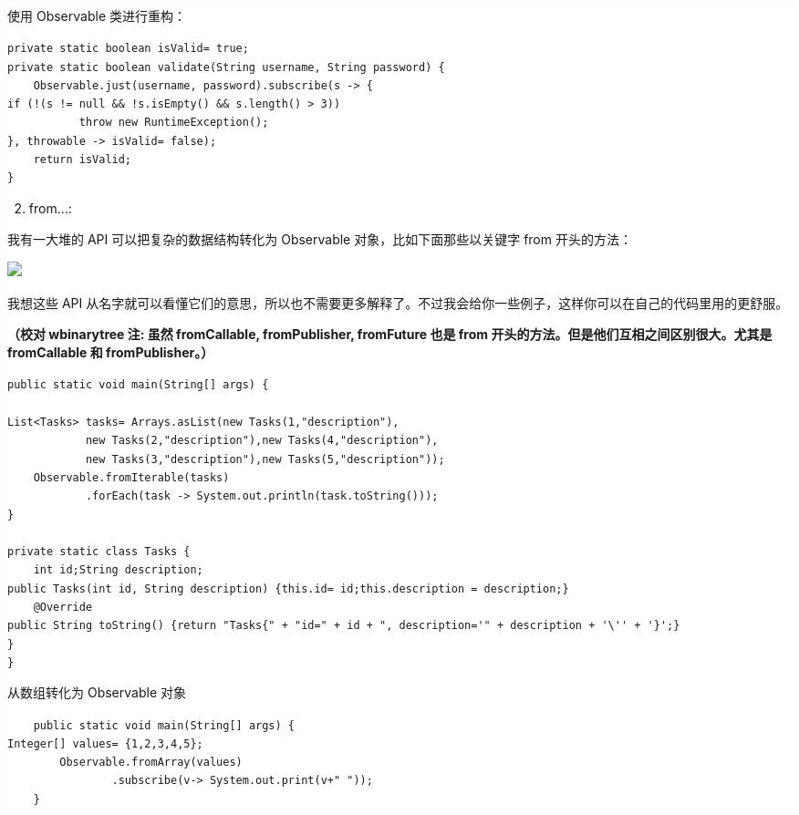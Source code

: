 
使用 Observable 类进行重构：

```
private static boolean isValid= true;
private static boolean validate(String username, String password) {
    Observable.just(username, password).subscribe(s -> {
if (!(s != null && !s.isEmpty() && s.length() > 3))
           throw new RuntimeException();
}, throwable -> isValid= false);
    return isValid;
}
```


2. from…:


我有一大堆的 API 可以把复杂的数据结构转化为 Observable  对象，比如下面那些以关键字 from 开头的方法：

[![](http://www.uwanttolearn.com/wp-content/uploads/2017/03/Screen-Shot-2017-03-18-at-10.02.40-AM-1024x187.png)](http://www.uwanttolearn.com/wp-content/uploads/2017/03/Screen-Shot-2017-03-18-at-10.02.40-AM.png)


我想这些 API 从名字就可以看懂它们的意思，所以也不需要更多解释了。不过我会给你一些例子，这样你可以在自己的代码里用的更舒服。

**（校对 wbinarytree 注:
虽然 fromCallable, fromPublisher, fromFuture 也是 from 开头的方法。但是他们互相之间区别很大。尤其是 fromCallable 和 fromPublisher。）**

```
public static void main(String[] args) {

List<Tasks> tasks= Arrays.asList(new Tasks(1,"description"),
            new Tasks(2,"description"),new Tasks(4,"description"),
            new Tasks(3,"description"),new Tasks(5,"description"));
    Observable.fromIterable(tasks)
            .forEach(task -> System.out.println(task.toString()));
}

private static class Tasks {
    int id;String description;
public Tasks(int id, String description) {this.id= id;this.description = description;}
    @Override
public String toString() {return "Tasks{" + "id=" + id + ", description='" + description + '\'' + '}';}
}
}
```


从数组转化为 Observable 对象

```
    public static void main(String[] args) {
Integer[] values= {1,2,3,4,5};
        Observable.fromArray(values)
                .subscribe(v-> System.out.print(v+" "));
    }

```
